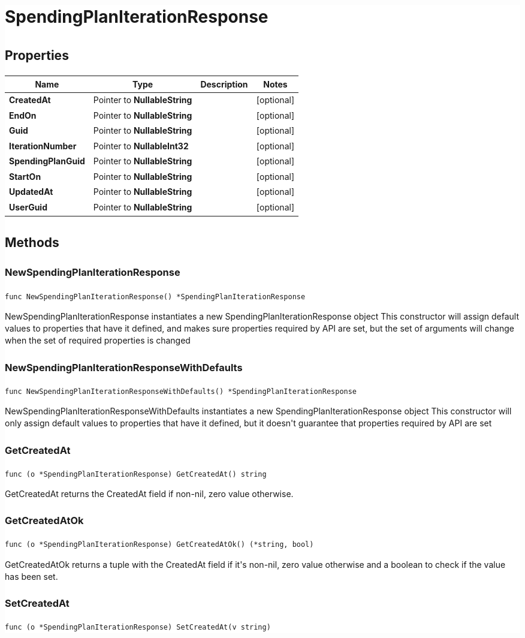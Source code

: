 # SpendingPlanIterationResponse

## Properties

Name | Type | Description | Notes
------------ | ------------- | ------------- | -------------
**CreatedAt** | Pointer to **NullableString** |  | [optional] 
**EndOn** | Pointer to **NullableString** |  | [optional] 
**Guid** | Pointer to **NullableString** |  | [optional] 
**IterationNumber** | Pointer to **NullableInt32** |  | [optional] 
**SpendingPlanGuid** | Pointer to **NullableString** |  | [optional] 
**StartOn** | Pointer to **NullableString** |  | [optional] 
**UpdatedAt** | Pointer to **NullableString** |  | [optional] 
**UserGuid** | Pointer to **NullableString** |  | [optional] 

## Methods

### NewSpendingPlanIterationResponse

`func NewSpendingPlanIterationResponse() *SpendingPlanIterationResponse`

NewSpendingPlanIterationResponse instantiates a new SpendingPlanIterationResponse object
This constructor will assign default values to properties that have it defined,
and makes sure properties required by API are set, but the set of arguments
will change when the set of required properties is changed

### NewSpendingPlanIterationResponseWithDefaults

`func NewSpendingPlanIterationResponseWithDefaults() *SpendingPlanIterationResponse`

NewSpendingPlanIterationResponseWithDefaults instantiates a new SpendingPlanIterationResponse object
This constructor will only assign default values to properties that have it defined,
but it doesn't guarantee that properties required by API are set

### GetCreatedAt

`func (o *SpendingPlanIterationResponse) GetCreatedAt() string`

GetCreatedAt returns the CreatedAt field if non-nil, zero value otherwise.

### GetCreatedAtOk

`func (o *SpendingPlanIterationResponse) GetCreatedAtOk() (*string, bool)`

GetCreatedAtOk returns a tuple with the CreatedAt field if it's non-nil, zero value otherwise
and a boolean to check if the value has been set.

### SetCreatedAt

`func (o *SpendingPlanIterationResponse) SetCreatedAt(v string)`
